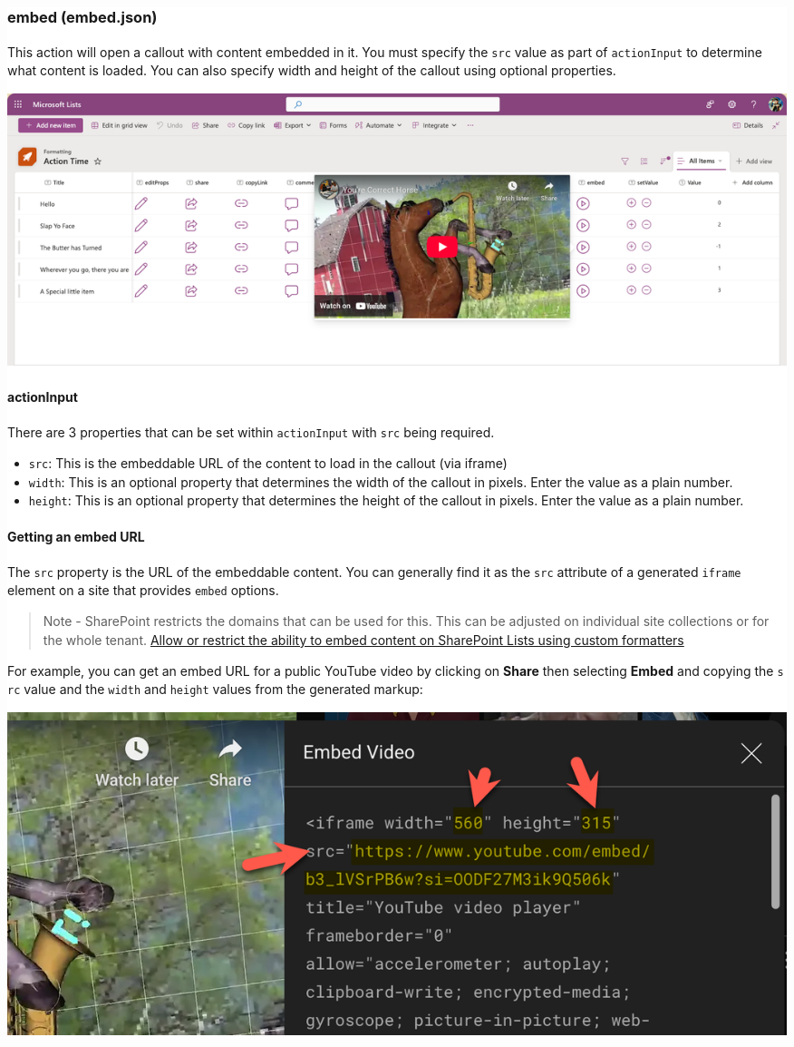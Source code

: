 ### embed (embed.json)
This action will open a callout with content embedded in it. You must specify the `src` value as part of `actionInput` to determine what content is loaded. You can also specify width and height of the callout using optional properties.

![screenshot of embed](./assets/embed.png)

#### actionInput
There are 3 properties that can be set within `actionInput` with `src` being required.

- `src`: This is the embeddable URL of the content to load in the callout (via iframe)
- `width`: This is an optional property that determines the width of the callout in pixels. Enter the value as a plain number.
- `height`: This is an optional property that determines the height of the callout in pixels. Enter the value as a plain number.

#### Getting an embed URL
The `src` property is the URL of the embeddable content. You can generally find it as the `src` attribute of a generated `iframe` element on a site that provides `embed` options.

> Note - SharePoint restricts the domains that can be used for this. This can be adjusted on individual site collections or for the whole tenant. [Allow or restrict the ability to embed content on SharePoint Lists using custom formatters](https://go.microsoft.com/fwlink/p/?linkid=2258033)

For example, you can get an embed URL for a public YouTube video by clicking on **Share** then selecting **Embed** and copying the `src` value and the `width` and `height` values from the generated markup:

![embedding from YouTube](./assets/youtubeEmbed.png)

